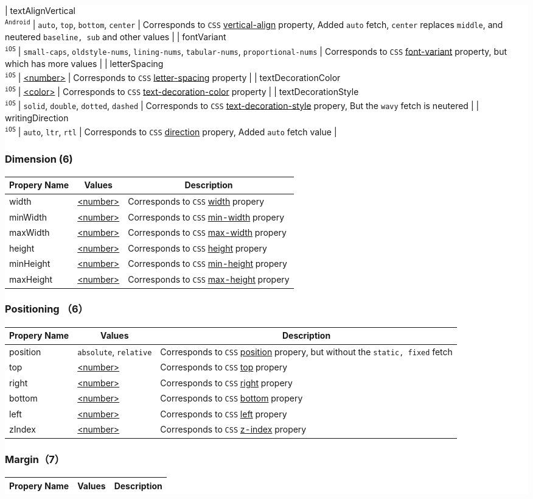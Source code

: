| textAlignVertical<br /><sup>`Android`</sup>  | `auto`, `top`, `bottom`, `center`                                                                        | Corresponds to  `CSS` [vertical-align](https://css.doyoe.com/properties/text/vertical-align.htm) property, Added `auto` fetch, `center` replaces `middle`, and neutered `baseline, sub` and other values                                                                         |
| fontVariant<br /><sup>`iOS`</sup>            | `small-caps`, `oldstyle-nums`, `lining-nums`, `tabular-nums`, `proportional-nums`                        | Corresponds to `CSS` [font-variant](https://css.doyoe.com/properties/font/font-variant.htm) property, but which has more values                                                                                                                                                       |
| letterSpacing<br /><sup>`iOS`</sup>          | [&lt;number&gt;](#user-content-number)                                                                   | Corresponds to `CSS` [letter-spacing](https://css.doyoe.com/properties/text/letter-spacing.htm) property                                                                                                                                                           |
| textDecorationColor<br /><sup>`iOS`</sup>    | [&lt;color&gt;](#user-content-color)                                                                     | Corresponds to `CSS` [text-decoration-color](https://css.doyoe.com/properties/text-decoration/text-decoration-color.htm) property                                                                                                                                                    |
| textDecorationStyle<br /><sup>`iOS`</sup>    | `solid`, `double`, `dotted`, `dashed`                                                                    | Corresponds to `CSS` [text-decoration-style](https://css.doyoe.com/properties/text-decoration/text-decoration-style.htm) propery, But the `wavy` fetch is neutered                                                                                                                                   |
| writingDirection<br /><sup>`iOS`</sup>       | `auto`, `ltr`, `rtl`                                                                                     | Corresponds to `CSS` [direction](https://css.doyoe.com/properties/writing-modes/direction.htm) propery, Added `auto` fetch value                                                                                                                                                                     |

<a name="dimension"></a>


### Dimension (6)


| Propery Name   | Values                                   | Description                                                                                  |
| --------- | -------------------------------------- | -------------------------------------------------------------------------------------- |
| width     | [&lt;number&gt;](#user-content-number) | Corresponds to `CSS` [width](https://css.doyoe.com/properties/dimension/width.htm) propery           |
| minWidth  | [&lt;number&gt;](#user-content-number) | Corresponds to `CSS` [min-width](https://css.doyoe.com/properties/dimension/min-width.htm) propery   |
| maxWidth  | [&lt;number&gt;](#user-content-number) | Corresponds to `CSS` [max-width](https://css.doyoe.com/properties/dimension/max-width.htm) propery   |
| height    | [&lt;number&gt;](#user-content-number) | Corresponds to `CSS` [height](https://css.doyoe.com/properties/dimension/height.htm) propery         |
| minHeight | [&lt;number&gt;](#user-content-number) | Corresponds to `CSS` [min-height](https://css.doyoe.com/properties/dimension/min-height.htm) propery |
| maxHeight | [&lt;number&gt;](#user-content-number) | Corresponds to `CSS` [max-height](https://css.doyoe.com/properties/dimension/max-height.htm) propery |

<a name="positioning"></a>

### Positioning （6）

| Propery Name   | Values                                     | Description                                                                                                               |
| -------- | -------------------------------------- | ------------------------------------------------------------------------------------------------------------------- |
| position | `absolute`, `relative`                 | Corresponds to `CSS` [position](https://css.doyoe.com/properties/positioning/position.htm) propery, but without the `static, fixed` fetch |
| top      | [&lt;number&gt;](#user-content-number) | Corresponds to `CSS` [top](https://css.doyoe.com/properties/positioning/top.htm) propery                                          |
| right    | [&lt;number&gt;](#user-content-number) | Corresponds to `CSS` [right](https://css.doyoe.com/properties/positioning/right.htm) propery
| bottom   | [&lt;number&gt;](#user-content-number) | Corresponds to `CSS` [bottom](https://css.doyoe.com/properties/positioning/bottom.htm) propery
| left     | [&lt;number&gt;](#user-content-number) | Corresponds to `CSS` [left](https://css.doyoe.com/properties/positioning/left.htm) propery
| zIndex   | [&lt;number&gt;](#user-content-number) | Corresponds to `CSS` [z-index](https://css.doyoe.com/properties/positioning/z-index.htm) propery

<a name="margin"></a>

### Margin（7）

| Propery Name           | Values                                   | Description                                                                                                            |
| ---------------- | -------------------------------------- | ------------------------------------------------------------------------------------------------------------------------------------------------------------------------------------- |